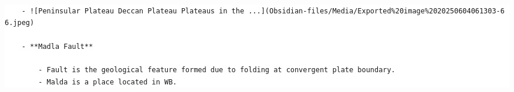         - ![Peninsular Plateau Deccan Plateau Plateaus in the ...](Obsidian-files/Media/Exported%20image%2020250604061303-66.jpeg)
          
        - **Madla Fault**
            
            - Fault is the geological feature formed due to folding at convergent plate boundary.
            - Malda is a place located in WB.